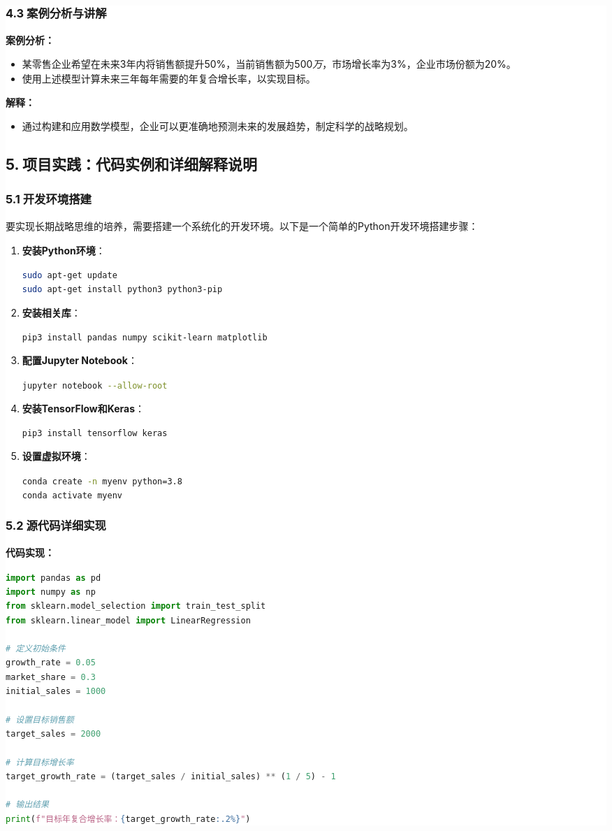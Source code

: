 ### 4.3 案例分析与讲解

**案例分析：**
- 某零售企业希望在未来3年内将销售额提升$50\%$，当前销售额为$500万$，市场增长率为$3\%$，企业市场份额为$20\%$。
- 使用上述模型计算未来三年每年需要的年复合增长率，以实现目标。

**解释：**
- 通过构建和应用数学模型，企业可以更准确地预测未来的发展趋势，制定科学的战略规划。

## 5. 项目实践：代码实例和详细解释说明

### 5.1 开发环境搭建

要实现长期战略思维的培养，需要搭建一个系统化的开发环境。以下是一个简单的Python开发环境搭建步骤：

1. **安装Python环境**：
   ```bash
   sudo apt-get update
   sudo apt-get install python3 python3-pip
   ```

2. **安装相关库**：
   ```bash
   pip3 install pandas numpy scikit-learn matplotlib
   ```

3. **配置Jupyter Notebook**：
   ```bash
   jupyter notebook --allow-root
   ```

4. **安装TensorFlow和Keras**：
   ```bash
   pip3 install tensorflow keras
   ```

5. **设置虚拟环境**：
   ```bash
   conda create -n myenv python=3.8
   conda activate myenv
   ```

### 5.2 源代码详细实现

**代码实现：**

```python
import pandas as pd
import numpy as np
from sklearn.model_selection import train_test_split
from sklearn.linear_model import LinearRegression

# 定义初始条件
growth_rate = 0.05
market_share = 0.3
initial_sales = 1000

# 设置目标销售额
target_sales = 2000

# 计算目标增长率
target_growth_rate = (target_sales / initial_sales) ** (1 / 5) - 1

# 输出结果
print(f"目标年复合增长率：{target_growth_rate:.2%}")
```
